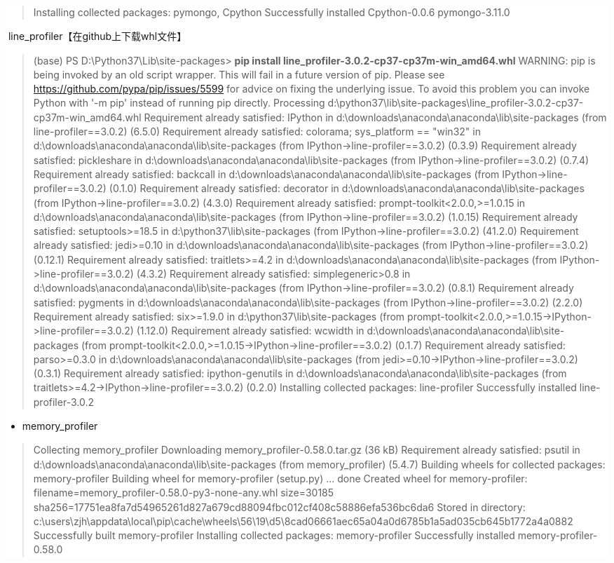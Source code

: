 > Installing collected packages: pymongo, Cpython
> Successfully installed Cpython-0.0.6 pymongo-3.11.0

​		line_profiler【在github上下载whl文件】

>(base) PS D:\Python37\Lib\site-packages> **pip install line_profiler-3.0.2-cp37-cp37m-win_amd64.whl**
>WARNING: pip is being invoked by an old script wrapper. This will fail in a future version of pip.
>Please see https://github.com/pypa/pip/issues/5599 for advice on fixing the underlying issue.
>To avoid this problem you can invoke Python with '-m pip' instead of running pip directly.
>Processing d:\python37\lib\site-packages\line_profiler-3.0.2-cp37-cp37m-win_amd64.whl
>Requirement already satisfied: IPython in d:\downloads\anaconda\anaconda\lib\site-packages (from line-profiler==3.0.2) (6.5.0)
>Requirement already satisfied: colorama; sys_platform == "win32" in d:\downloads\anaconda\anaconda\lib\site-packages (from IPython->line-profiler==3.0.2) (0.3.9)
>Requirement already satisfied: pickleshare in d:\downloads\anaconda\anaconda\lib\site-packages (from IPython->line-profiler==3.0.2) (0.7.4)
>Requirement already satisfied: backcall in d:\downloads\anaconda\anaconda\lib\site-packages (from IPython->line-profiler==3.0.2) (0.1.0)
>Requirement already satisfied: decorator in d:\downloads\anaconda\anaconda\lib\site-packages (from IPython->line-profiler==3.0.2) (4.3.0)
>Requirement already satisfied: prompt-toolkit<2.0.0,>=1.0.15 in d:\downloads\anaconda\anaconda\lib\site-packages (from IPython->line-profiler==3.0.2) (1.0.15)
>Requirement already satisfied: setuptools>=18.5 in d:\python37\lib\site-packages (from IPython->line-profiler==3.0.2) (41.2.0)
>Requirement already satisfied: jedi>=0.10 in d:\downloads\anaconda\anaconda\lib\site-packages (from IPython->line-profiler==3.0.2) (0.12.1)
>Requirement already satisfied: traitlets>=4.2 in d:\downloads\anaconda\anaconda\lib\site-packages (from IPython->line-profiler==3.0.2) (4.3.2)
>Requirement already satisfied: simplegeneric>0.8 in d:\downloads\anaconda\anaconda\lib\site-packages (from IPython->line-profiler==3.0.2) (0.8.1)
>Requirement already satisfied: pygments in d:\downloads\anaconda\anaconda\lib\site-packages (from IPython->line-profiler==3.0.2) (2.2.0)
>Requirement already satisfied: six>=1.9.0 in d:\python37\lib\site-packages (from prompt-toolkit<2.0.0,>=1.0.15->IPython->line-profiler==3.0.2) (1.12.0)
>Requirement already satisfied: wcwidth in d:\downloads\anaconda\anaconda\lib\site-packages (from prompt-toolkit<2.0.0,>=1.0.15->IPython->line-profiler==3.0.2) (0.1.7)
>Requirement already satisfied: parso>=0.3.0 in d:\downloads\anaconda\anaconda\lib\site-packages (from jedi>=0.10->IPython->line-profiler==3.0.2) (0.3.1)
>Requirement already satisfied: ipython-genutils in d:\downloads\anaconda\anaconda\lib\site-packages (from traitlets>=4.2->IPython->line-profiler==3.0.2) (0.2.0)
>Installing collected packages: line-profiler
>Successfully installed line-profiler-3.0.2

+ memory_profiler

> Collecting memory_profiler
>   Downloading memory_profiler-0.58.0.tar.gz (36 kB)
> Requirement already satisfied: psutil in d:\downloads\anaconda\anaconda\lib\site-packages (from memory_profiler) (5.4.7)
> Building wheels for collected packages: memory-profiler
>   Building wheel for memory-profiler (setup.py) ... done
>   Created wheel for memory-profiler: filename=memory_profiler-0.58.0-py3-none-any.whl size=30185 sha256=17751ea8fa7d54965261d827a679cd88094fbc012cf408c58886efa536bc6da6
>   Stored in directory: c:\users\zjh\appdata\local\pip\cache\wheels\56\19\d5\8cad06661aec65a04a0d6785b1a5ad035cb645b1772a4a0882
> Successfully built memory-profiler
> Installing collected packages: memory-profiler
> Successfully installed memory-profiler-0.58.0
